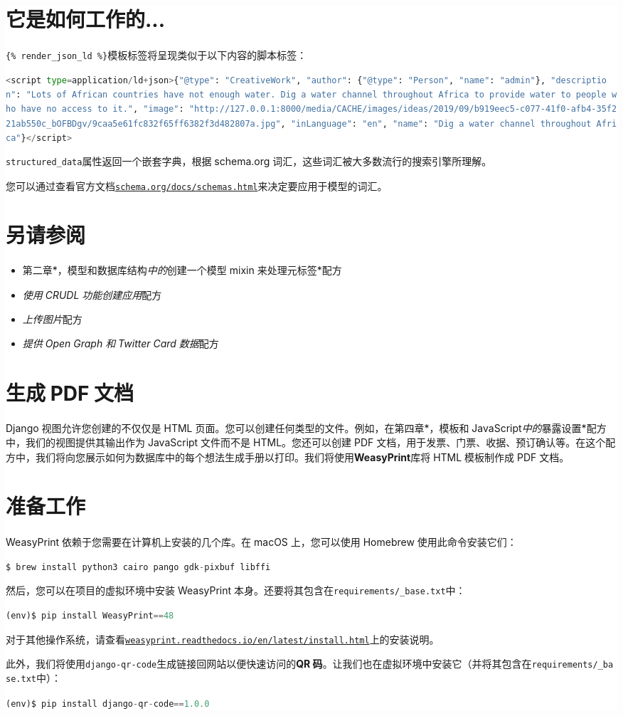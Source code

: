 # 它是如何工作的...

`{% render_json_ld %}`模板标签将呈现类似于以下内容的脚本标签：

```py
<script type=application/ld+json>{"@type": "CreativeWork", "author": {"@type": "Person", "name": "admin"}, "description": "Lots of African countries have not enough water. Dig a water channel throughout Africa to provide water to people who have no access to it.", "image": "http://127.0.0.1:8000/media/CACHE/images/ideas/2019/09/b919eec5-c077-41f0-afb4-35f221ab550c_bOFBDgv/9caa5e61fc832f65ff6382f3d482807a.jpg", "inLanguage": "en", "name": "Dig a water channel throughout Africa"}</script>
```

`structured_data`属性返回一个嵌套字典，根据 schema.org 词汇，这些词汇被大多数流行的搜索引擎所理解。

您可以通过查看官方文档[`schema.org/docs/schemas.html`](https://schema.org/docs/schemas.html)来决定要应用于模型的词汇。

# 另请参阅

+   第二章*，模型和数据库结构*中的*创建一个模型 mixin 来处理元标签*配方

+   *使用 CRUDL 功能创建应用*配方

+   *上传图片*配方

+   *提供 Open Graph 和 Twitter Card 数据*配方

# 生成 PDF 文档

Django 视图允许您创建的不仅仅是 HTML 页面。您可以创建任何类型的文件。例如，在第四章*，模板和 JavaScript*中的*暴露设置*配方中，我们的视图提供其输出作为 JavaScript 文件而不是 HTML。您还可以创建 PDF 文档，用于发票、门票、收据、预订确认等。在这个配方中，我们将向您展示如何为数据库中的每个想法生成手册以打印。我们将使用**WeasyPrint**库将 HTML 模板制作成 PDF 文档。

# 准备工作

WeasyPrint 依赖于您需要在计算机上安装的几个库。在 macOS 上，您可以使用 Homebrew 使用此命令安装它们：

```py
$ brew install python3 cairo pango gdk-pixbuf libffi
```

然后，您可以在项目的虚拟环境中安装 WeasyPrint 本身。还要将其包含在`requirements/_base.txt`中：

```py
(env)$ pip install WeasyPrint==48
```

对于其他操作系统，请查看[`weasyprint.readthedocs.io/en/latest/install.html`](https://weasyprint.readthedocs.io/en/latest/install.html)上的安装说明。

此外，我们将使用`django-qr-code`生成链接回网站以便快速访问的**QR 码**。让我们也在虚拟环境中安装它（并将其包含在`requirements/_base.txt`中）：

```py
(env)$ pip install django-qr-code==1.0.0
```
